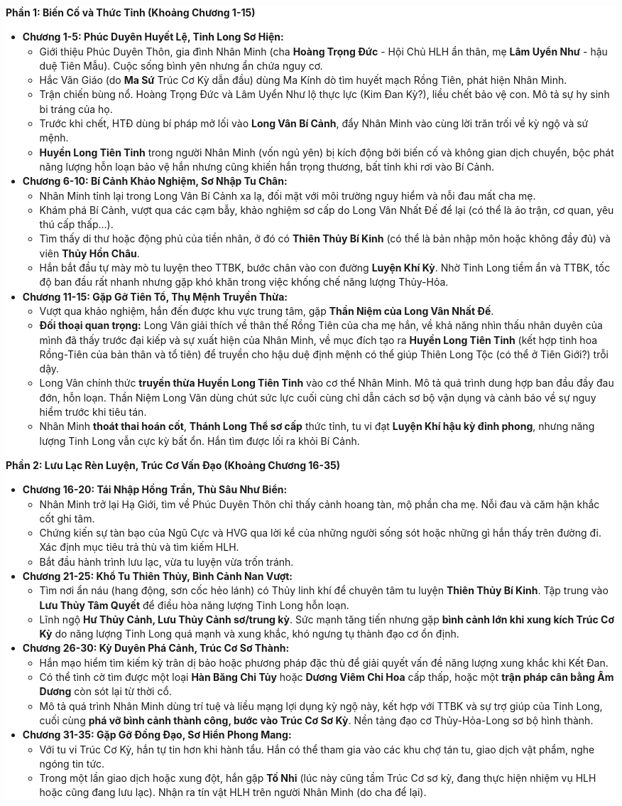 **Phần 1: Biến Cố và Thức Tỉnh (Khoảng Chương 1-15)**

* **Chương 1-5: Phúc Duyên Huyết Lệ, Tinh Long Sơ Hiện:**
    * Giới thiệu Phúc Duyên Thôn, gia đình Nhân Minh (cha **Hoàng Trọng Đức** - Hội Chủ HLH ẩn thân, mẹ **Lâm Uyển Như** - hậu duệ Tiên Mẫu). Cuộc sống bình yên nhưng ẩn chứa nguy cơ.
    * Hắc Vân Giáo (do **Ma Sứ** Trúc Cơ Kỳ dẫn đầu) dùng Ma Kính dò tìm huyết mạch Rồng Tiên, phát hiện Nhân Minh.
    * Trận chiến bùng nổ. Hoàng Trọng Đức và Lâm Uyển Như lộ thực lực (Kim Đan Kỳ?), liều chết bảo vệ con. Mô tả sự hy sinh bi tráng của họ.
    * Trước khi chết, HTĐ dùng bí pháp mở lối vào **Long Vân Bí Cảnh**, đẩy Nhân Minh vào cùng lời trăn trối về kỳ ngộ và sứ mệnh.
    * **Huyền Long Tiên Tinh** trong người Nhân Minh (vốn ngủ yên) bị kích động bởi biến cố và không gian dịch chuyển, bộc phát năng lượng hỗn loạn bảo vệ hắn nhưng cũng khiến hắn trọng thương, bất tỉnh khi rơi vào Bí Cảnh.
* **Chương 6-10: Bí Cảnh Khảo Nghiệm, Sơ Nhập Tu Chân:**
    * Nhân Minh tỉnh lại trong Long Vân Bí Cảnh xa lạ, đối mặt với môi trường nguy hiểm và nỗi đau mất cha mẹ.
    * Khám phá Bí Cảnh, vượt qua các cạm bẫy, khảo nghiệm sơ cấp do Long Vân Nhất Đế để lại (có thể là ảo trận, cơ quan, yêu thú cấp thấp...).
    * Tìm thấy di thư hoặc động phủ của tiền nhân, ở đó có **Thiên Thủy Bí Kinh** (có thể là bản nhập môn hoặc không đầy đủ) và viên **Thủy Hồn Châu**.
    * Hắn bắt đầu tự mày mò tu luyện theo TTBK, bước chân vào con đường **Luyện Khí Kỳ**. Nhờ Tinh Long tiềm ẩn và TTBK, tốc độ ban đầu rất nhanh nhưng gặp khó khăn trong việc khống chế năng lượng Thủy-Hỏa.
* **Chương 11-15: Gặp Gỡ Tiên Tổ, Thụ Mệnh Truyền Thừa:**
    * Vượt qua khảo nghiệm, hắn đến được khu vực trung tâm, gặp **Thần Niệm của Long Vân Nhất Đế**.
    * **Đối thoại quan trọng:** Long Vân giải thích về thân thế Rồng Tiên của cha mẹ hắn, về khả năng nhìn thấu nhân duyên của mình đã thấy trước đại kiếp và sự xuất hiện của Nhân Minh, về mục đích tạo ra **Huyền Long Tiên Tinh** (kết hợp tinh hoa Rồng-Tiên của bản thân và tổ tiên) để truyền cho hậu duệ định mệnh có thể giúp Thiên Long Tộc (có thể ở Tiên Giới?) trỗi dậy.
    * Long Vân chính thức **truyền thừa Huyền Long Tiên Tinh** vào cơ thể Nhân Minh. Mô tả quá trình dung hợp ban đầu đầy đau đớn, hỗn loạn. Thần Niệm Long Vân dùng chút sức lực cuối cùng chỉ dẫn cách sơ bộ vận dụng và cảnh báo về sự nguy hiểm trước khi tiêu tán.
    * Nhân Minh **thoát thai hoán cốt**, **Thánh Long Thể sơ cấp** thức tỉnh, tu vi đạt **Luyện Khí hậu kỳ đỉnh phong**, nhưng năng lượng Tinh Long vẫn cực kỳ bất ổn. Hắn tìm được lối ra khỏi Bí Cảnh.

**Phần 2: Lưu Lạc Rèn Luyện, Trúc Cơ Vấn Đạo (Khoảng Chương 16-35)**

* **Chương 16-20: Tái Nhập Hồng Trần, Thù Sâu Như Biển:**
    * Nhân Minh trở lại Hạ Giới, tìm về Phúc Duyên Thôn chỉ thấy cảnh hoang tàn, mộ phần cha mẹ. Nỗi đau và căm hận khắc cốt ghi tâm.
    * Chứng kiến sự tàn bạo của Ngũ Cực và HVG qua lời kể của những người sống sót hoặc những gì hắn thấy trên đường đi. Xác định mục tiêu trả thù và tìm kiếm HLH.
    * Bắt đầu hành trình lưu lạc, vừa tu luyện vừa trốn tránh.
* **Chương 21-25: Khổ Tu Thiên Thủy, Bình Cảnh Nan Vượt:**
    * Tìm nơi ẩn náu (hang động, sơn cốc hẻo lánh) có Thủy linh khí để chuyên tâm tu luyện **Thiên Thủy Bí Kinh**. Tập trung vào **Lưu Thủy Tâm Quyết** để điều hòa năng lượng Tinh Long hỗn loạn.
    * Lĩnh ngộ **Hư Thủy Cảnh, Lưu Thủy Cảnh sơ/trung kỳ**. Sức mạnh tăng tiến nhưng gặp **bình cảnh lớn khi xung kích Trúc Cơ Kỳ** do năng lượng Tinh Long quá mạnh và xung khắc, khó ngưng tụ thành đạo cơ ổn định.
* **Chương 26-30: Kỳ Duyên Phá Cảnh, Trúc Cơ Sơ Thành:**
    * Hắn mạo hiểm tìm kiếm kỳ trân dị bảo hoặc phương pháp đặc thù để giải quyết vấn đề năng lượng xung khắc khi Kết Đan.
    * Có thể tình cờ tìm được một loại **Hàn Băng Chi Tủy** hoặc **Dương Viêm Chi Hoa** cấp thấp, hoặc một **trận pháp cân bằng Âm Dương** còn sót lại từ thời cổ.
    * Mô tả quá trình Nhân Minh dùng trí tuệ và liều mạng lợi dụng kỳ ngộ này, kết hợp với TTBK và sự trợ giúp của Tinh Long, cuối cùng **phá vỡ bình cảnh thành công, bước vào Trúc Cơ Sơ Kỳ**. Nền tảng đạo cơ Thủy-Hỏa-Long sơ bộ hình thành.
* **Chương 31-35: Gặp Gỡ Đồng Đạo, Sơ Hiển Phong Mang:**
    * Với tu vi Trúc Cơ Kỳ, hắn tự tin hơn khi hành tẩu. Hắn có thể tham gia vào các khu chợ tán tu, giao dịch vật phẩm, nghe ngóng tin tức.
    * Trong một lần giao dịch hoặc xung đột, hắn gặp **Tố Nhi** (lúc này cũng tầm Trúc Cơ sơ kỳ, đang thực hiện nhiệm vụ HLH hoặc cũng đang lưu lạc). Nhận ra tín vật HLH trên người Nhân Minh (do cha để lại).